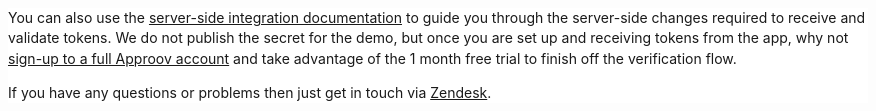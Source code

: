 You can also use the [server-side integration documentation][2] to guide you through the server-side changes required to receive and validate tokens. We do not publish the secret for the demo, but once you are set up and receiving tokens from the app, why not [sign-up to a full Approov account][3] and take advantage of the 1 month free trial to finish off the verification flow.

If you have any questions or problems then just get in touch via [Zendesk][4].

[1]: https://approov.io/docs/
[2]: https://approov.io/docs/serversideintegration.html
[3]: https://www.approov.io/index.html#pricing
[4]: https://approov.zendesk.com

